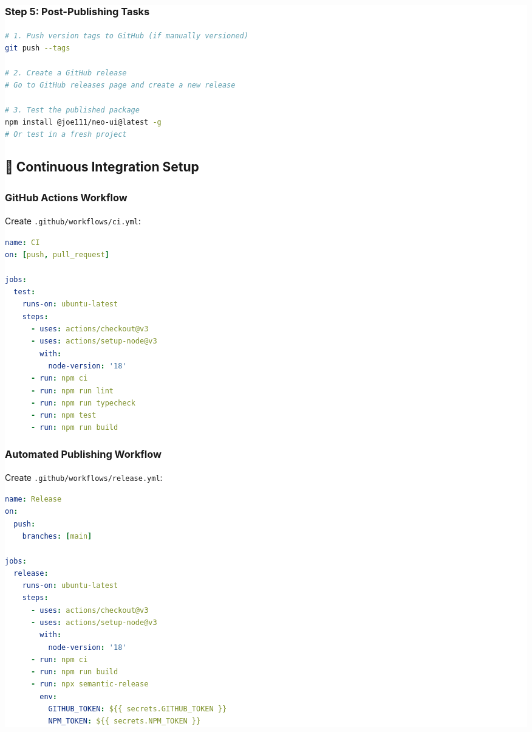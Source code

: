 ### Step 5: Post-Publishing Tasks

```bash
# 1. Push version tags to GitHub (if manually versioned)
git push --tags

# 2. Create a GitHub release
# Go to GitHub releases page and create a new release

# 3. Test the published package
npm install @joe111/neo-ui@latest -g
# Or test in a fresh project
```

## 🔄 Continuous Integration Setup

### GitHub Actions Workflow

Create `.github/workflows/ci.yml`:

```yaml
name: CI
on: [push, pull_request]

jobs:
  test:
    runs-on: ubuntu-latest
    steps:
      - uses: actions/checkout@v3
      - uses: actions/setup-node@v3
        with:
          node-version: '18'
      - run: npm ci
      - run: npm run lint
      - run: npm run typecheck
      - run: npm test
      - run: npm run build
```

### Automated Publishing Workflow

Create `.github/workflows/release.yml`:

```yaml
name: Release
on:
  push:
    branches: [main]

jobs:
  release:
    runs-on: ubuntu-latest
    steps:
      - uses: actions/checkout@v3
      - uses: actions/setup-node@v3
        with:
          node-version: '18'
      - run: npm ci
      - run: npm run build
      - run: npx semantic-release
        env:
          GITHUB_TOKEN: ${{ secrets.GITHUB_TOKEN }}
          NPM_TOKEN: ${{ secrets.NPM_TOKEN }}
```
